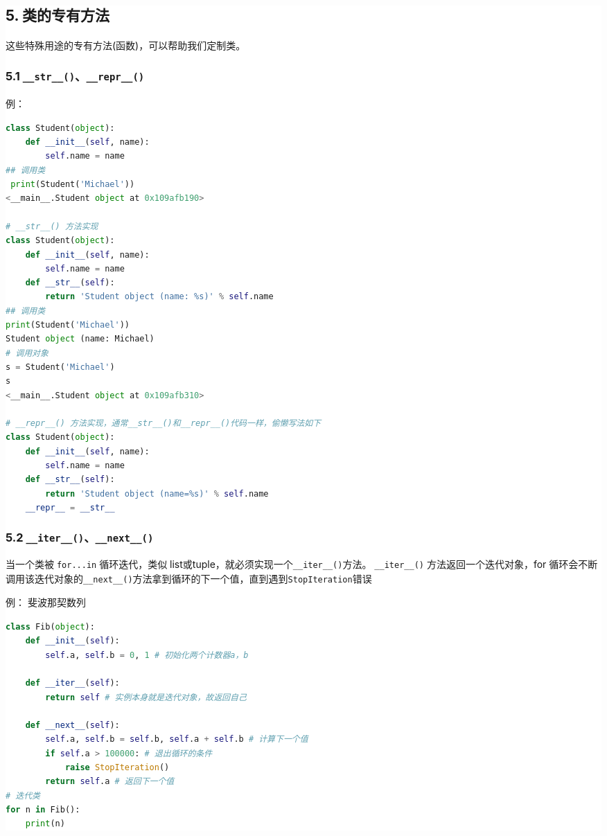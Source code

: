 ## 5. 类的专有方法
这些特殊用途的专有方法(函数)，可以帮助我们定制类。
### 5.1 `__str__()`、`__repr__()`
例：
```python
class Student(object):
    def __init__(self, name):
        self.name = name
## 调用类
 print(Student('Michael'))
<__main__.Student object at 0x109afb190>

# __str__() 方法实现
class Student(object):
    def __init__(self, name):
        self.name = name
    def __str__(self):
        return 'Student object (name: %s)' % self.name
## 调用类
print(Student('Michael'))
Student object (name: Michael)
# 调用对象
s = Student('Michael')
s
<__main__.Student object at 0x109afb310>

# __repr__() 方法实现，通常__str__()和__repr__()代码一样，偷懒写法如下
class Student(object):
    def __init__(self, name):
        self.name = name
    def __str__(self):
        return 'Student object (name=%s)' % self.name
    __repr__ = __str__
```

### 5.2 `__iter__()`、`__next__()`
当一个类被 `for...in` 循环迭代，类似 list或tuple，就必须实现一个`__iter__()`方法。
`__iter__()` 方法返回一个迭代对象，for 循环会不断调用该迭代对象的`__next__()`方法拿到循环的下一个值，直到遇到`StopIteration`错误

例：
斐波那契数列
```python
class Fib(object):
    def __init__(self):
        self.a, self.b = 0, 1 # 初始化两个计数器a，b

    def __iter__(self):
        return self # 实例本身就是迭代对象，故返回自己

    def __next__(self):
        self.a, self.b = self.b, self.a + self.b # 计算下一个值
        if self.a > 100000: # 退出循环的条件
            raise StopIteration()
        return self.a # 返回下一个值
# 迭代类
for n in Fib():
    print(n)
```
